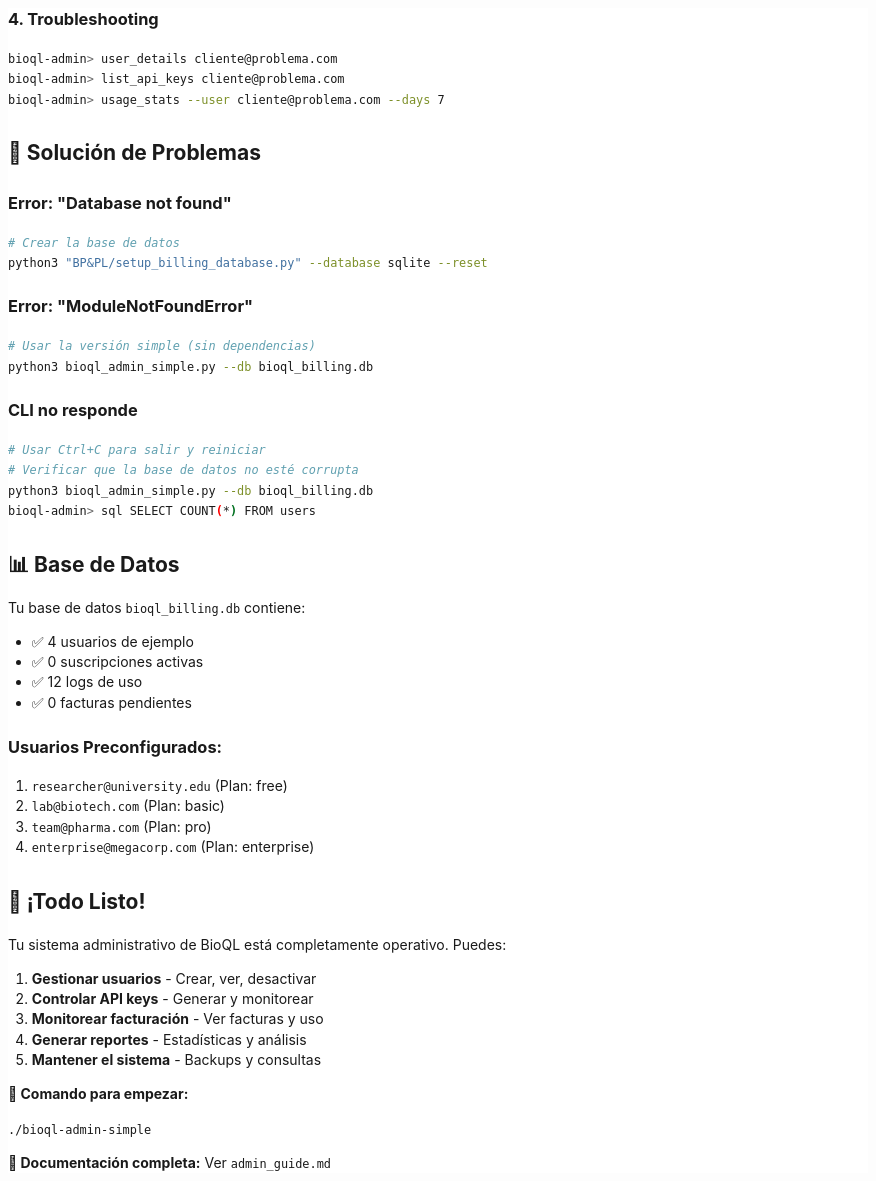 ### 4. **Troubleshooting**
```bash
bioql-admin> user_details cliente@problema.com
bioql-admin> list_api_keys cliente@problema.com
bioql-admin> usage_stats --user cliente@problema.com --days 7
```

## 🚨 **Solución de Problemas**

### Error: "Database not found"
```bash
# Crear la base de datos
python3 "BP&PL/setup_billing_database.py" --database sqlite --reset
```

### Error: "ModuleNotFoundError"
```bash
# Usar la versión simple (sin dependencias)
python3 bioql_admin_simple.py --db bioql_billing.db
```

### CLI no responde
```bash
# Usar Ctrl+C para salir y reiniciar
# Verificar que la base de datos no esté corrupta
python3 bioql_admin_simple.py --db bioql_billing.db
bioql-admin> sql SELECT COUNT(*) FROM users
```

## 📊 **Base de Datos**

Tu base de datos `bioql_billing.db` contiene:
- ✅ 4 usuarios de ejemplo
- ✅ 0 suscripciones activas
- ✅ 12 logs de uso
- ✅ 0 facturas pendientes

### Usuarios Preconfigurados:
1. `researcher@university.edu` (Plan: free)
2. `lab@biotech.com` (Plan: basic)
3. `team@pharma.com` (Plan: pro)
4. `enterprise@megacorp.com` (Plan: enterprise)

## 🎉 **¡Todo Listo!**

Tu sistema administrativo de BioQL está completamente operativo. Puedes:

1. **Gestionar usuarios** - Crear, ver, desactivar
2. **Controlar API keys** - Generar y monitorear
3. **Monitorear facturación** - Ver facturas y uso
4. **Generar reportes** - Estadísticas y análisis
5. **Mantener el sistema** - Backups y consultas

**🚀 Comando para empezar:**
```bash
./bioql-admin-simple
```

**📖 Documentación completa:** Ver `admin_guide.md`